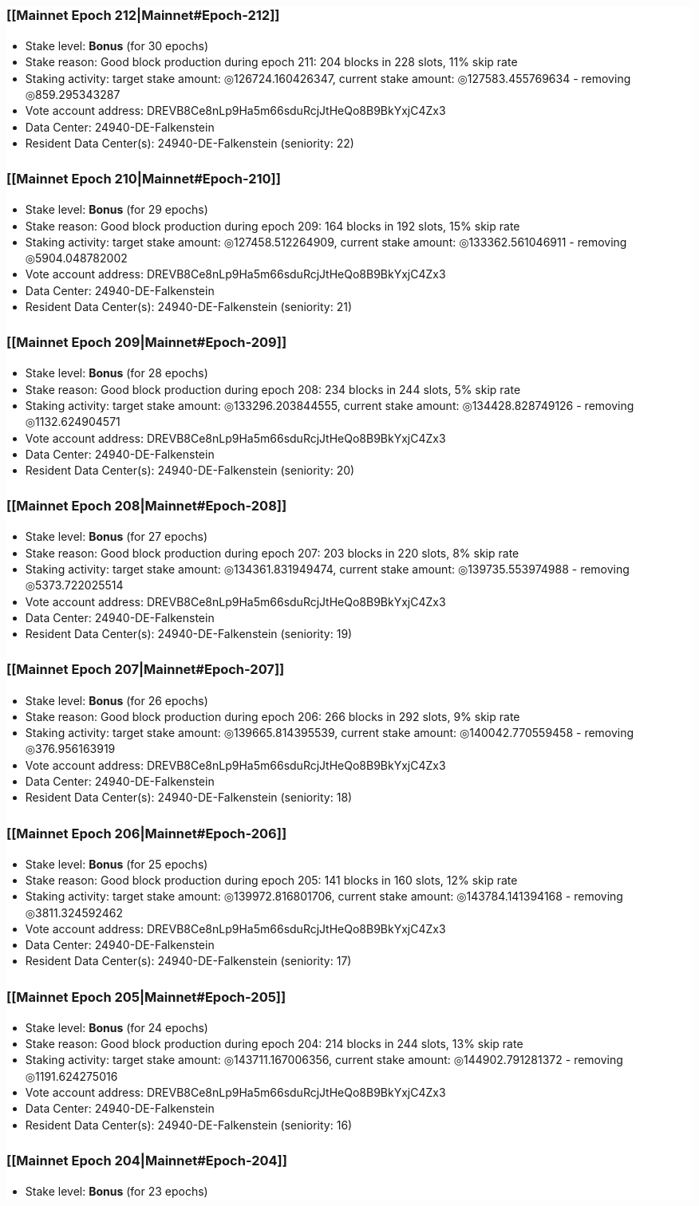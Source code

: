### [[Mainnet Epoch 212|Mainnet#Epoch-212]]
* Stake level: **Bonus** (for 30 epochs)
* Stake reason: Good block production during epoch 211: 204 blocks in 228 slots, 11% skip rate
* Staking activity: target stake amount: ◎126724.160426347, current stake amount: ◎127583.455769634 - removing ◎859.295343287
* Vote account address: DREVB8Ce8nLp9Ha5m66sduRcjJtHeQo8B9BkYxjC4Zx3
* Data Center: 24940-DE-Falkenstein
* Resident Data Center(s): 24940-DE-Falkenstein (seniority: 22)
### [[Mainnet Epoch 210|Mainnet#Epoch-210]]
* Stake level: **Bonus** (for 29 epochs)
* Stake reason: Good block production during epoch 209: 164 blocks in 192 slots, 15% skip rate
* Staking activity: target stake amount: ◎127458.512264909, current stake amount: ◎133362.561046911 - removing ◎5904.048782002
* Vote account address: DREVB8Ce8nLp9Ha5m66sduRcjJtHeQo8B9BkYxjC4Zx3
* Data Center: 24940-DE-Falkenstein
* Resident Data Center(s): 24940-DE-Falkenstein (seniority: 21)
### [[Mainnet Epoch 209|Mainnet#Epoch-209]]
* Stake level: **Bonus** (for 28 epochs)
* Stake reason: Good block production during epoch 208: 234 blocks in 244 slots, 5% skip rate
* Staking activity: target stake amount: ◎133296.203844555, current stake amount: ◎134428.828749126 - removing ◎1132.624904571
* Vote account address: DREVB8Ce8nLp9Ha5m66sduRcjJtHeQo8B9BkYxjC4Zx3
* Data Center: 24940-DE-Falkenstein
* Resident Data Center(s): 24940-DE-Falkenstein (seniority: 20)
### [[Mainnet Epoch 208|Mainnet#Epoch-208]]
* Stake level: **Bonus** (for 27 epochs)
* Stake reason: Good block production during epoch 207: 203 blocks in 220 slots, 8% skip rate
* Staking activity: target stake amount: ◎134361.831949474, current stake amount: ◎139735.553974988 - removing ◎5373.722025514
* Vote account address: DREVB8Ce8nLp9Ha5m66sduRcjJtHeQo8B9BkYxjC4Zx3
* Data Center: 24940-DE-Falkenstein
* Resident Data Center(s): 24940-DE-Falkenstein (seniority: 19)
### [[Mainnet Epoch 207|Mainnet#Epoch-207]]
* Stake level: **Bonus** (for 26 epochs)
* Stake reason: Good block production during epoch 206: 266 blocks in 292 slots, 9% skip rate
* Staking activity: target stake amount: ◎139665.814395539, current stake amount: ◎140042.770559458 - removing ◎376.956163919
* Vote account address: DREVB8Ce8nLp9Ha5m66sduRcjJtHeQo8B9BkYxjC4Zx3
* Data Center: 24940-DE-Falkenstein
* Resident Data Center(s): 24940-DE-Falkenstein (seniority: 18)
### [[Mainnet Epoch 206|Mainnet#Epoch-206]]
* Stake level: **Bonus** (for 25 epochs)
* Stake reason: Good block production during epoch 205: 141 blocks in 160 slots, 12% skip rate
* Staking activity: target stake amount: ◎139972.816801706, current stake amount: ◎143784.141394168 - removing ◎3811.324592462
* Vote account address: DREVB8Ce8nLp9Ha5m66sduRcjJtHeQo8B9BkYxjC4Zx3
* Data Center: 24940-DE-Falkenstein
* Resident Data Center(s): 24940-DE-Falkenstein (seniority: 17)
### [[Mainnet Epoch 205|Mainnet#Epoch-205]]
* Stake level: **Bonus** (for 24 epochs)
* Stake reason: Good block production during epoch 204: 214 blocks in 244 slots, 13% skip rate
* Staking activity: target stake amount: ◎143711.167006356, current stake amount: ◎144902.791281372 - removing ◎1191.624275016
* Vote account address: DREVB8Ce8nLp9Ha5m66sduRcjJtHeQo8B9BkYxjC4Zx3
* Data Center: 24940-DE-Falkenstein
* Resident Data Center(s): 24940-DE-Falkenstein (seniority: 16)
### [[Mainnet Epoch 204|Mainnet#Epoch-204]]
* Stake level: **Bonus** (for 23 epochs)